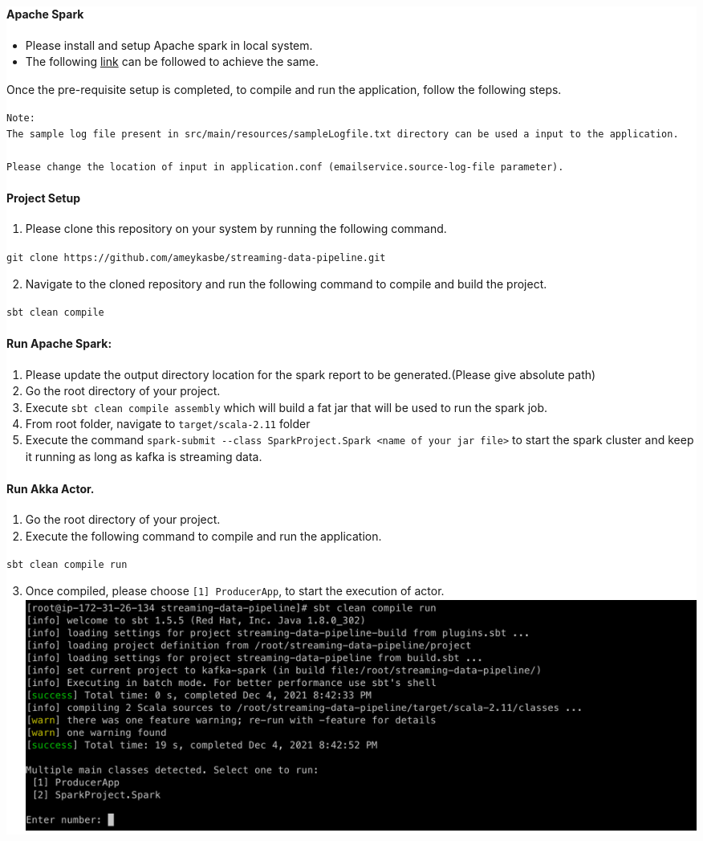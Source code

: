 #### Apache Spark

* Please install and setup Apache spark in local system. 
* The following [link](https://medium.com/i-want-to-be-the-very-best/installing-apache-spark-on-windows-10-ce1c45de35ab) can be followed to achieve the same. 

Once the pre-requisite setup is completed, to compile and run the application, follow the following steps. 

```
Note: 
The sample log file present in src/main/resources/sampleLogfile.txt directory can be used a input to the application.

Please change the location of input in application.conf (emailservice.source-log-file parameter).
```

#### Project Setup

1. Please clone this repository on your system by running the following command. 
```
git clone https://github.com/ameykasbe/streaming-data-pipeline.git
```
2. Navigate to the cloned repository and run the following command to compile and build the project. 
```
sbt clean compile
```

#### Run Apache Spark:

1. Please update the output directory location for the spark report to be generated.(Please give absolute path)
2. Go the root directory of your project.
3. Execute `sbt clean compile assembly` which will build a fat jar that will be used to run the spark job.
4. From root folder, navigate to `target/scala-2.11` folder
5. Execute the command `spark-submit --class SparkProject.Spark <name of your jar file>` to start the spark cluster and keep it running as long as kafka is streaming data.

#### Run Akka Actor.

1. Go the root directory of your project.
2. Execute the following command to compile and run the application.
```
sbt clean compile run
```
3. Once compiled, please choose `[1] ProducerApp`, to start the execution of actor. 
![img_1.png](Docs/img1_1.png)
